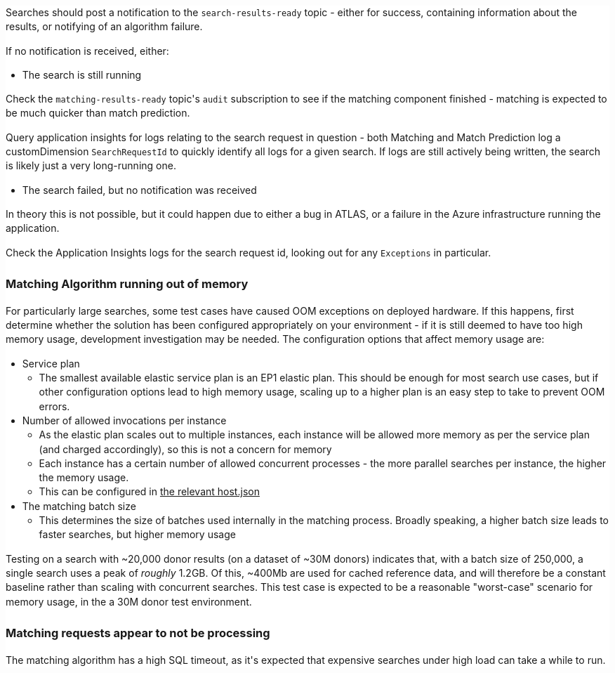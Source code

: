 Searches should post a notification to the `search-results-ready` topic - either for success, containing information about the results, or notifying of an algorithm failure. 

If no notification is received, either: 

- The search is still running

Check the `matching-results-ready` topic's `audit` subscription to see if the matching component finished - matching is expected to be much quicker than match prediction.

Query application insights for logs relating to the search request in question - both Matching and Match Prediction log a customDimension `SearchRequestId` to quickly identify all logs for a given search.
If logs are still actively being written, the search is likely just a very long-running one.

- The search failed, but no notification was received

In theory this is not possible, but it could happen due to either a bug in ATLAS, or a failure in the Azure infrastructure running the application. 
 
Check the Application Insights logs for the search request id, looking out for any `Exceptions` in particular. 

### Matching Algorithm running out of memory

For particularly large searches, some test cases have caused OOM exceptions on deployed hardware. If this happens, first determine whether the solution has been configured appropriately on your 
environment - if it is still deemed to have too high memory usage, development investigation may be needed. The configuration options that affect memory usage are: 

- Service plan
    - The smallest available elastic service plan is an EP1 elastic plan. This should be enough for most search use cases, but if other configuration options lead to high memory usage, scaling up to a higher 
    plan is an easy step to take to prevent OOM errors.
- Number of allowed invocations per instance
    - As the elastic plan scales out to multiple instances, each instance will be allowed more memory as per the service plan (and charged accordingly), so this is not a concern for memory
    - Each instance has a certain number of allowed concurrent processes - the more parallel searches per instance, the higher the memory usage.
    - This can be configured in [the relevant host.json](Atlas.MatchingAlgorithm.Functions/host.json)
- The matching batch size
    - This determines the size of batches used internally in the matching process. Broadly speaking, a higher batch size leads to faster searches, but higher memory usage
    
Testing on a search with ~20,000 donor results (on a dataset of ~30M donors) indicates that, with a batch size of 250,000, a single search uses a peak of *roughly* 1.2GB. Of this, ~400Mb are used for cached reference data, 
and will therefore be a constant baseline rather than scaling with concurrent searches. This test case is expected to be a reasonable "worst-case" scenario for memory usage, in the a 30M donor test environment.   

### Matching requests appear to not be processing

The matching algorithm has a high SQL timeout, as it's expected that expensive searches under high load can take a while to run.

